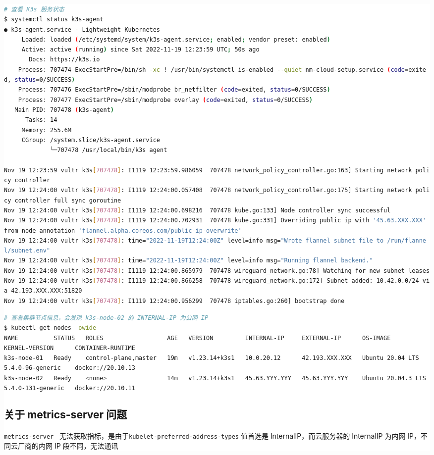 ```bash
# 查看 K3s 服务状态
$ systemctl status k3s-agent
● k3s-agent.service - Lightweight Kubernetes
     Loaded: loaded (/etc/systemd/system/k3s-agent.service; enabled; vendor preset: enabled)
     Active: active (running) since Sat 2022-11-19 12:23:59 UTC; 50s ago
       Docs: https://k3s.io
    Process: 707474 ExecStartPre=/bin/sh -xc ! /usr/bin/systemctl is-enabled --quiet nm-cloud-setup.service (code=exited, status=0/SUCCESS)
    Process: 707476 ExecStartPre=/sbin/modprobe br_netfilter (code=exited, status=0/SUCCESS)
    Process: 707477 ExecStartPre=/sbin/modprobe overlay (code=exited, status=0/SUCCESS)
   Main PID: 707478 (k3s-agent)
      Tasks: 14
     Memory: 255.6M
     CGroup: /system.slice/k3s-agent.service
             └─707478 /usr/local/bin/k3s agent

Nov 19 12:23:59 vultr k3s[707478]: I1119 12:23:59.986059  707478 network_policy_controller.go:163] Starting network policy controller
Nov 19 12:24:00 vultr k3s[707478]: I1119 12:24:00.057408  707478 network_policy_controller.go:175] Starting network policy controller full sync goroutine
Nov 19 12:24:00 vultr k3s[707478]: I1119 12:24:00.698216  707478 kube.go:133] Node controller sync successful
Nov 19 12:24:00 vultr k3s[707478]: I1119 12:24:00.702931  707478 kube.go:331] Overriding public ip with '45.63.XXX.XXX' from node annotation 'flannel.alpha.coreos.com/public-ip-overwrite'
Nov 19 12:24:00 vultr k3s[707478]: time="2022-11-19T12:24:00Z" level=info msg="Wrote flannel subnet file to /run/flannel/subnet.env"
Nov 19 12:24:00 vultr k3s[707478]: time="2022-11-19T12:24:00Z" level=info msg="Running flannel backend."
Nov 19 12:24:00 vultr k3s[707478]: I1119 12:24:00.865979  707478 wireguard_network.go:78] Watching for new subnet leases
Nov 19 12:24:00 vultr k3s[707478]: I1119 12:24:00.866258  707478 wireguard_network.go:172] Subnet added: 10.42.0.0/24 via 42.193.XXX.XXX:51820
Nov 19 12:24:00 vultr k3s[707478]: I1119 12:24:00.956299  707478 iptables.go:260] bootstrap done
```

```bash
# 查看集群节点信息，会发现 k3s-node-02 的 INTERNAL-IP 为公网 IP
$ kubectl get nodes -owide
NAME          STATUS   ROLES                  AGE   VERSION         INTERNAL-IP     EXTERNAL-IP      OS-IMAGE             KERNEL-VERSION      CONTAINER-RUNTIME
k3s-node-01   Ready    control-plane,master   19m   v1.23.14+k3s1   10.0.20.12      42.193.XXX.XXX   Ubuntu 20.04 LTS     5.4.0-96-generic    docker://20.10.13
k3s-node-02   Ready    <none>                 14m   v1.23.14+k3s1   45.63.YYY.YYY   45.63.YYY.YYY    Ubuntu 20.04.3 LTS   5.4.0-131-generic   docker://20.10.11
```

## 关于 **metrics-server 问题**

`metrics-server`
  无法获取指标，是由于`kubelet-preferred-address-types`
值首选是 InternalIP，而云服务器的 InternalIP 为内网 IP，不同云厂商的内网 IP 段不同，无法通讯
